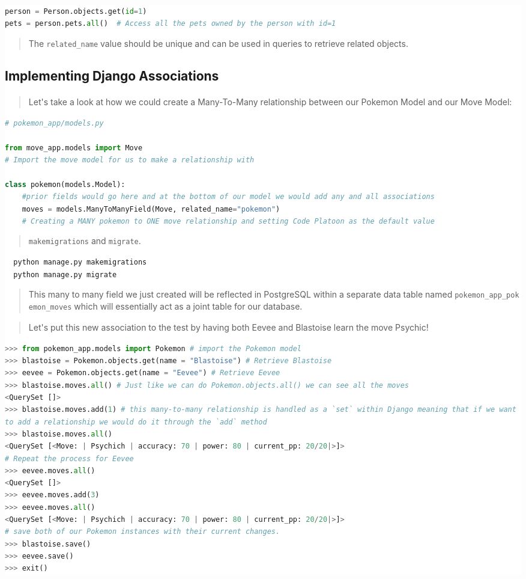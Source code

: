 ```python
person = Person.objects.get(id=1)
pets = person.pets.all()  # Access all the pets owned by the person with id=1
```

> The `related_name` value should be unique and can be used in queries to retrieve related objects.

## Implementing Django Associations

> Let's take a look at how we could create a Many-To-Many relationship between our Pokemon Model and our Move Model:

```python
# pokemon_app/models.py

from move_app.models import Move
# Import the move model for us to make a relationship with

class pokemon(models.Model):
    #prior fields would go here and at the bottom of our model we would add any and all associations
    moves = models.ManyToManyField(Move, related_name="pokemon")
    # Creating a MANY pokemon to ONE move relationship and setting Code Platoon as the default value
```

> `makemigrations` and `migrate`.

```bash
  python manage.py makemigrations
  python manage.py migrate
```

> This many to many field we just created will be reflected in PostgreSQL within a separate data table named `pokemon_app_pokemon_moves` which will essentially act as a joint table for our database.

> Let's put this new association to the test by having both Eevee and Blastoise learn the move Psychic!

```python
>>> from pokemon_app.models import Pokemon # import the Pokemon model
>>> blastoise = Pokemon.objects.get(name = "Blastoise") # Retrieve Blastoise
>>> eevee = Pokemon.objects.get(name = "Eevee") # Retrieve Eevee
>>> blastoise.moves.all() # Just like we can do Pokemon.objects.all() we can see all the moves
<QuerySet []>
>>> blastoise.moves.add(1) # this many-to-many relationship is handled as a `set` within Django meaning that if we want to add a relationship we would do it through the `add` method
>>> blastoise.moves.all()
<QuerySet [<Move: | Psychich | accuracy: 70 | power: 80 | current_pp: 20/20|>]>
# Repeat the process for Eevee
>>> eevee.moves.all() 
<QuerySet []>
>>> eevee.moves.add(3)
>>> eevee.moves.all()
<QuerySet [<Move: | Psychich | accuracy: 70 | power: 80 | current_pp: 20/20|>]>
# save both of our Pokemon instances with their current changes.
>>> blastoise.save()
>>> eevee.save()
>>> exit()
```
